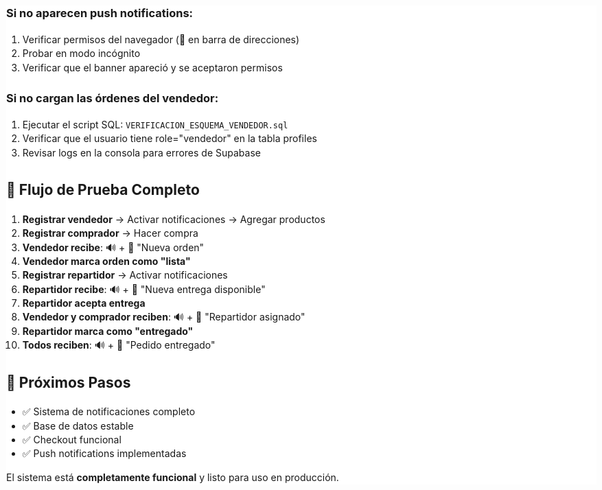 ### Si no aparecen push notifications:
1. Verificar permisos del navegador (🔔 en barra de direcciones)
2. Probar en modo incógnito
3. Verificar que el banner apareció y se aceptaron permisos

### Si no cargan las órdenes del vendedor:
1. Ejecutar el script SQL: `VERIFICACION_ESQUEMA_VENDEDOR.sql`
2. Verificar que el usuario tiene role="vendedor" en la tabla profiles
3. Revisar logs en la consola para errores de Supabase

## 🎯 Flujo de Prueba Completo

1. **Registrar vendedor** → Activar notificaciones → Agregar productos
2. **Registrar comprador** → Hacer compra 
3. **Vendedor recibe**: 🔊 + 📱 "Nueva orden"
4. **Vendedor marca orden como "lista"**
5. **Registrar repartidor** → Activar notificaciones
6. **Repartidor recibe**: 🔊 + 📱 "Nueva entrega disponible"
7. **Repartidor acepta entrega**
8. **Vendedor y comprador reciben**: 🔊 + 📱 "Repartidor asignado"
9. **Repartidor marca como "entregado"**
10. **Todos reciben**: 🔊 + 📱 "Pedido entregado"

## 🚀 Próximos Pasos

- ✅ Sistema de notificaciones completo
- ✅ Base de datos estable
- ✅ Checkout funcional
- ✅ Push notifications implementadas

El sistema está **completamente funcional** y listo para uso en producción.

